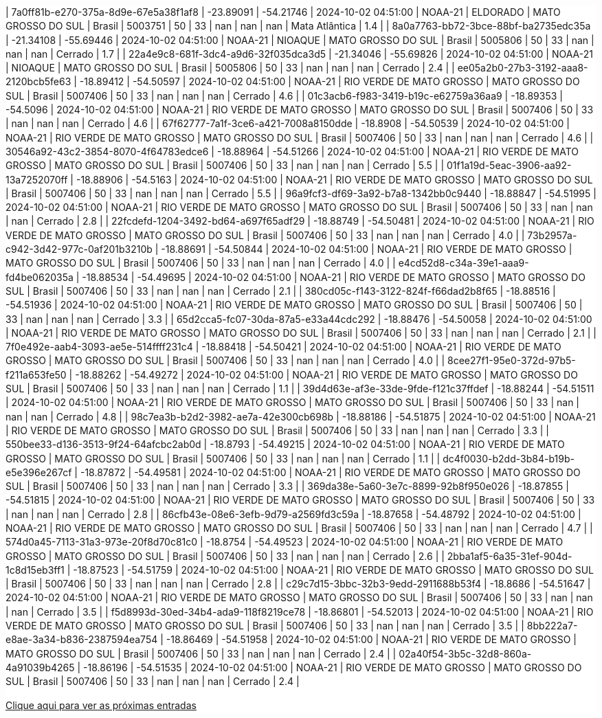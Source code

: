 | 7a0ff81b-e270-375a-8d9e-67e5a38f1af8 | -23.89091 | -54.21746 | 2024-10-02 04:51:00 | NOAA-21 | ELDORADO | MATO GROSSO DO SUL | Brasil | 5003751 | 50 | 33 | nan | nan | nan | Mata Atlântica | 1.4 |
| 8a0a7763-bb72-3bce-88bf-ba2735edc35a | -21.34108 | -55.69446 | 2024-10-02 04:51:00 | NOAA-21 | NIOAQUE | MATO GROSSO DO SUL | Brasil | 5005806 | 50 | 33 | nan | nan | nan | Cerrado | 1.7 |
| 22a4e9c8-681f-3dc4-a9d6-32f035dca3d5 | -21.34046 | -55.69826 | 2024-10-02 04:51:00 | NOAA-21 | NIOAQUE | MATO GROSSO DO SUL | Brasil | 5005806 | 50 | 33 | nan | nan | nan | Cerrado | 2.4 |
| ee05a2b0-27b3-3192-aaa8-2120bcb5fe63 | -18.89412 | -54.50597 | 2024-10-02 04:51:00 | NOAA-21 | RIO VERDE DE MATO GROSSO | MATO GROSSO DO SUL | Brasil | 5007406 | 50 | 33 | nan | nan | nan | Cerrado | 4.6 |
| 01c3acb6-f983-3419-b19c-e62759a36aa9 | -18.89353 | -54.5096 | 2024-10-02 04:51:00 | NOAA-21 | RIO VERDE DE MATO GROSSO | MATO GROSSO DO SUL | Brasil | 5007406 | 50 | 33 | nan | nan | nan | Cerrado | 4.6 |
| 67f62777-7a1f-3ce6-a421-7008a8150dde | -18.8908 | -54.50539 | 2024-10-02 04:51:00 | NOAA-21 | RIO VERDE DE MATO GROSSO | MATO GROSSO DO SUL | Brasil | 5007406 | 50 | 33 | nan | nan | nan | Cerrado | 4.6 |
| 30546a92-43c2-3854-8070-4f64783edce6 | -18.88964 | -54.51266 | 2024-10-02 04:51:00 | NOAA-21 | RIO VERDE DE MATO GROSSO | MATO GROSSO DO SUL | Brasil | 5007406 | 50 | 33 | nan | nan | nan | Cerrado | 5.5 |
| 01f1a19d-5eac-3906-aa92-13a7252070ff | -18.88906 | -54.5163 | 2024-10-02 04:51:00 | NOAA-21 | RIO VERDE DE MATO GROSSO | MATO GROSSO DO SUL | Brasil | 5007406 | 50 | 33 | nan | nan | nan | Cerrado | 5.5 |
| 96a9fcf3-df69-3a92-b7a8-1342bb0c9440 | -18.88847 | -54.51995 | 2024-10-02 04:51:00 | NOAA-21 | RIO VERDE DE MATO GROSSO | MATO GROSSO DO SUL | Brasil | 5007406 | 50 | 33 | nan | nan | nan | Cerrado | 2.8 |
| 22fcdefd-1204-3492-bd64-a697f65adf29 | -18.88749 | -54.50481 | 2024-10-02 04:51:00 | NOAA-21 | RIO VERDE DE MATO GROSSO | MATO GROSSO DO SUL | Brasil | 5007406 | 50 | 33 | nan | nan | nan | Cerrado | 4.0 |
| 73b2957a-c942-3d42-977c-0af201b3210b | -18.88691 | -54.50844 | 2024-10-02 04:51:00 | NOAA-21 | RIO VERDE DE MATO GROSSO | MATO GROSSO DO SUL | Brasil | 5007406 | 50 | 33 | nan | nan | nan | Cerrado | 4.0 |
| e4cd52d8-c34a-39e1-aaa9-fd4be062035a | -18.88534 | -54.49695 | 2024-10-02 04:51:00 | NOAA-21 | RIO VERDE DE MATO GROSSO | MATO GROSSO DO SUL | Brasil | 5007406 | 50 | 33 | nan | nan | nan | Cerrado | 2.1 |
| 380cd05c-f143-3122-824f-f66dad2b8f65 | -18.88516 | -54.51936 | 2024-10-02 04:51:00 | NOAA-21 | RIO VERDE DE MATO GROSSO | MATO GROSSO DO SUL | Brasil | 5007406 | 50 | 33 | nan | nan | nan | Cerrado | 3.3 |
| 65d2cca5-fc07-30da-87a5-e33a44cdc292 | -18.88476 | -54.50058 | 2024-10-02 04:51:00 | NOAA-21 | RIO VERDE DE MATO GROSSO | MATO GROSSO DO SUL | Brasil | 5007406 | 50 | 33 | nan | nan | nan | Cerrado | 2.1 |
| 7f0e492e-aab4-3093-ae5e-514ffff231c4 | -18.88418 | -54.50421 | 2024-10-02 04:51:00 | NOAA-21 | RIO VERDE DE MATO GROSSO | MATO GROSSO DO SUL | Brasil | 5007406 | 50 | 33 | nan | nan | nan | Cerrado | 4.0 |
| 8cee27f1-95e0-372d-97b5-f211a653fe50 | -18.88262 | -54.49272 | 2024-10-02 04:51:00 | NOAA-21 | RIO VERDE DE MATO GROSSO | MATO GROSSO DO SUL | Brasil | 5007406 | 50 | 33 | nan | nan | nan | Cerrado | 1.1 |
| 39d4d63e-af3e-33de-9fde-f121c37ffdef | -18.88244 | -54.51511 | 2024-10-02 04:51:00 | NOAA-21 | RIO VERDE DE MATO GROSSO | MATO GROSSO DO SUL | Brasil | 5007406 | 50 | 33 | nan | nan | nan | Cerrado | 4.8 |
| 98c7ea3b-b2d2-3982-ae7a-42e300cb698b | -18.88186 | -54.51875 | 2024-10-02 04:51:00 | NOAA-21 | RIO VERDE DE MATO GROSSO | MATO GROSSO DO SUL | Brasil | 5007406 | 50 | 33 | nan | nan | nan | Cerrado | 3.3 |
| 550bee33-d136-3513-9f24-64afcbc2ab0d | -18.8793 | -54.49215 | 2024-10-02 04:51:00 | NOAA-21 | RIO VERDE DE MATO GROSSO | MATO GROSSO DO SUL | Brasil | 5007406 | 50 | 33 | nan | nan | nan | Cerrado | 1.1 |
| dc4f0030-b2dd-3b84-b19b-e5e396e267cf | -18.87872 | -54.49581 | 2024-10-02 04:51:00 | NOAA-21 | RIO VERDE DE MATO GROSSO | MATO GROSSO DO SUL | Brasil | 5007406 | 50 | 33 | nan | nan | nan | Cerrado | 3.3 |
| 369da38e-5a60-3e7c-8899-92b8f950e026 | -18.87855 | -54.51815 | 2024-10-02 04:51:00 | NOAA-21 | RIO VERDE DE MATO GROSSO | MATO GROSSO DO SUL | Brasil | 5007406 | 50 | 33 | nan | nan | nan | Cerrado | 2.8 |
| 86cfb43e-08e6-3efb-9d79-a2569fd3c59a | -18.87658 | -54.48792 | 2024-10-02 04:51:00 | NOAA-21 | RIO VERDE DE MATO GROSSO | MATO GROSSO DO SUL | Brasil | 5007406 | 50 | 33 | nan | nan | nan | Cerrado | 4.7 |
| 574d0a45-7113-31a3-973e-20f8d70c81c0 | -18.8754 | -54.49523 | 2024-10-02 04:51:00 | NOAA-21 | RIO VERDE DE MATO GROSSO | MATO GROSSO DO SUL | Brasil | 5007406 | 50 | 33 | nan | nan | nan | Cerrado | 2.6 |
| 2bba1af5-6a35-31ef-904d-1c8d15eb3ff1 | -18.87523 | -54.51759 | 2024-10-02 04:51:00 | NOAA-21 | RIO VERDE DE MATO GROSSO | MATO GROSSO DO SUL | Brasil | 5007406 | 50 | 33 | nan | nan | nan | Cerrado | 2.8 |
| c29c7d15-3bbc-32b3-9edd-2911688b53f4 | -18.8686 | -54.51647 | 2024-10-02 04:51:00 | NOAA-21 | RIO VERDE DE MATO GROSSO | MATO GROSSO DO SUL | Brasil | 5007406 | 50 | 33 | nan | nan | nan | Cerrado | 3.5 |
| f5d8993d-30ed-34b4-ada9-118f8219ce78 | -18.86801 | -54.52013 | 2024-10-02 04:51:00 | NOAA-21 | RIO VERDE DE MATO GROSSO | MATO GROSSO DO SUL | Brasil | 5007406 | 50 | 33 | nan | nan | nan | Cerrado | 3.5 |
| 8bb222a7-e8ae-3a34-b836-2387594ea754 | -18.86469 | -54.51958 | 2024-10-02 04:51:00 | NOAA-21 | RIO VERDE DE MATO GROSSO | MATO GROSSO DO SUL | Brasil | 5007406 | 50 | 33 | nan | nan | nan | Cerrado | 2.4 |
| 02a40f54-3b5c-32d8-860a-4a91039b4265 | -18.86196 | -54.51535 | 2024-10-02 04:51:00 | NOAA-21 | RIO VERDE DE MATO GROSSO | MATO GROSSO DO SUL | Brasil | 5007406 | 50 | 33 | nan | nan | nan | Cerrado | 2.4 |


[Clique aqui para ver as próximas entradas](README122.md)
